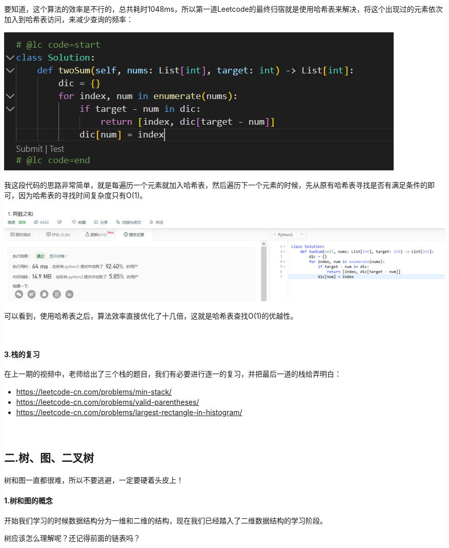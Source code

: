 要知道，这个算法的效率是不行的，总共耗时1048ms，所以第一道Leetcode的最终归宿就是使用哈希表来解决，将这个出现过的元素依次加入到哈希表访问，来减少查询的频率：

![1571821022986](assets/1571821022986.png)

我这段代码的思路非常简单，就是每遍历一个元素就加入哈希表，然后遍历下一个元素的时候，先从原有哈希表寻找是否有满足条件的即可，因为哈希表的寻找时间复杂度只有O(1)。

![1571821115922](assets/1571821115922.png)

可以看到，使用哈希表之后，算法效率直接优化了十几倍，这就是哈希表查找O(1)的优越性。

&nbsp;

#### 3.栈的复习

在上一期的视频中，老师给出了三个栈的题目，我们有必要进行逐一的复习，并把最后一道的栈给弄明白：

- https://leetcode-cn.com/problems/min-stack/
- https://leetcode-cn.com/problems/valid-parentheses/
- https://leetcode-cn.com/problems/largest-rectangle-in-histogram/

&nbsp;

## 二.树、图、二叉树

树和图一直都很难，所以不要逃避，一定要硬着头皮上！

#### 1.树和图的概念

开始我们学习的时候数据结构分为一维和二维的结构，现在我们已经踏入了二维数据结构的学习阶段。

树应该怎么理解呢？还记得前面的链表吗？
